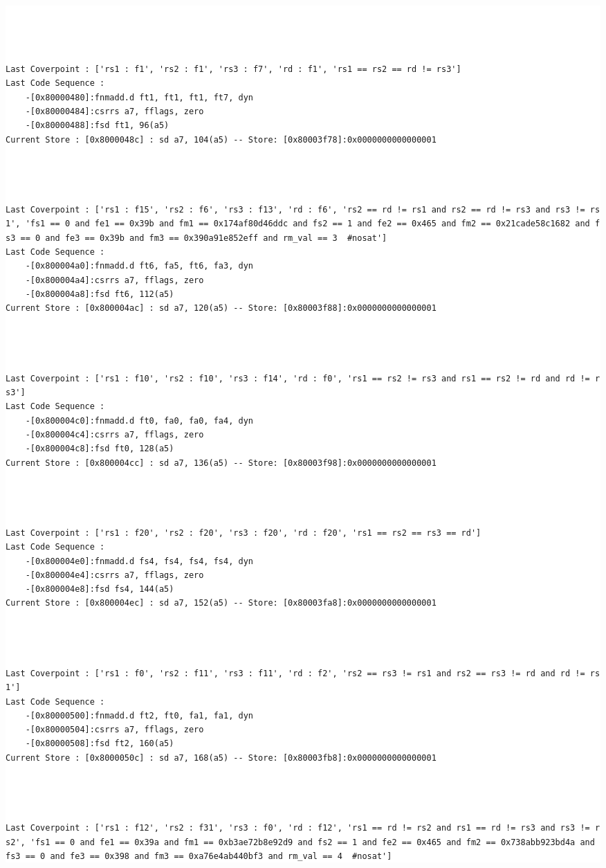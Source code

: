 ```




Last Coverpoint : ['rs1 : f1', 'rs2 : f1', 'rs3 : f7', 'rd : f1', 'rs1 == rs2 == rd != rs3']
Last Code Sequence : 
	-[0x80000480]:fnmadd.d ft1, ft1, ft1, ft7, dyn
	-[0x80000484]:csrrs a7, fflags, zero
	-[0x80000488]:fsd ft1, 96(a5)
Current Store : [0x8000048c] : sd a7, 104(a5) -- Store: [0x80003f78]:0x0000000000000001




Last Coverpoint : ['rs1 : f15', 'rs2 : f6', 'rs3 : f13', 'rd : f6', 'rs2 == rd != rs1 and rs2 == rd != rs3 and rs3 != rs1', 'fs1 == 0 and fe1 == 0x39b and fm1 == 0x174af80d46ddc and fs2 == 1 and fe2 == 0x465 and fm2 == 0x21cade58c1682 and fs3 == 0 and fe3 == 0x39b and fm3 == 0x390a91e852eff and rm_val == 3  #nosat']
Last Code Sequence : 
	-[0x800004a0]:fnmadd.d ft6, fa5, ft6, fa3, dyn
	-[0x800004a4]:csrrs a7, fflags, zero
	-[0x800004a8]:fsd ft6, 112(a5)
Current Store : [0x800004ac] : sd a7, 120(a5) -- Store: [0x80003f88]:0x0000000000000001




Last Coverpoint : ['rs1 : f10', 'rs2 : f10', 'rs3 : f14', 'rd : f0', 'rs1 == rs2 != rs3 and rs1 == rs2 != rd and rd != rs3']
Last Code Sequence : 
	-[0x800004c0]:fnmadd.d ft0, fa0, fa0, fa4, dyn
	-[0x800004c4]:csrrs a7, fflags, zero
	-[0x800004c8]:fsd ft0, 128(a5)
Current Store : [0x800004cc] : sd a7, 136(a5) -- Store: [0x80003f98]:0x0000000000000001




Last Coverpoint : ['rs1 : f20', 'rs2 : f20', 'rs3 : f20', 'rd : f20', 'rs1 == rs2 == rs3 == rd']
Last Code Sequence : 
	-[0x800004e0]:fnmadd.d fs4, fs4, fs4, fs4, dyn
	-[0x800004e4]:csrrs a7, fflags, zero
	-[0x800004e8]:fsd fs4, 144(a5)
Current Store : [0x800004ec] : sd a7, 152(a5) -- Store: [0x80003fa8]:0x0000000000000001




Last Coverpoint : ['rs1 : f0', 'rs2 : f11', 'rs3 : f11', 'rd : f2', 'rs2 == rs3 != rs1 and rs2 == rs3 != rd and rd != rs1']
Last Code Sequence : 
	-[0x80000500]:fnmadd.d ft2, ft0, fa1, fa1, dyn
	-[0x80000504]:csrrs a7, fflags, zero
	-[0x80000508]:fsd ft2, 160(a5)
Current Store : [0x8000050c] : sd a7, 168(a5) -- Store: [0x80003fb8]:0x0000000000000001




Last Coverpoint : ['rs1 : f12', 'rs2 : f31', 'rs3 : f0', 'rd : f12', 'rs1 == rd != rs2 and rs1 == rd != rs3 and rs3 != rs2', 'fs1 == 0 and fe1 == 0x39a and fm1 == 0xb3ae72b8e92d9 and fs2 == 1 and fe2 == 0x465 and fm2 == 0x738abb923bd4a and fs3 == 0 and fe3 == 0x398 and fm3 == 0xa76e4ab440bf3 and rm_val == 4  #nosat']
```